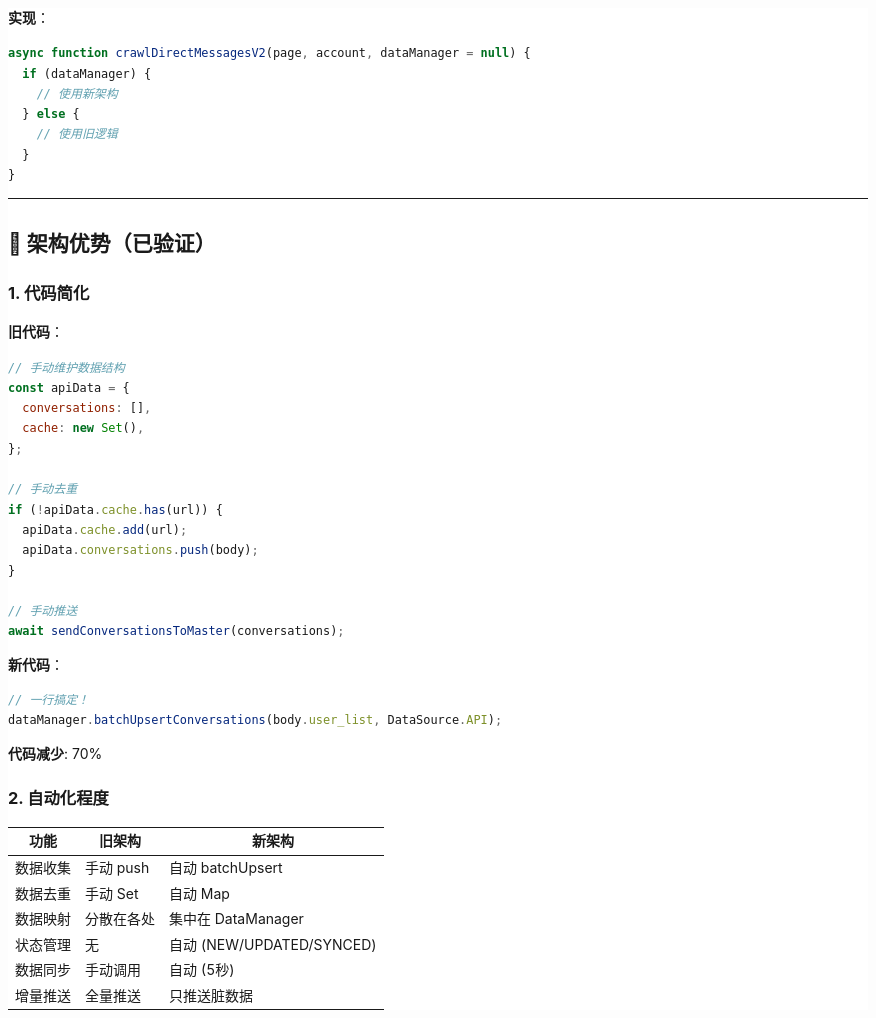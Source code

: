 **实现**：
```javascript
async function crawlDirectMessagesV2(page, account, dataManager = null) {
  if (dataManager) {
    // 使用新架构
  } else {
    // 使用旧逻辑
  }
}
```

---

## 🎯 架构优势（已验证）

### 1. 代码简化

**旧代码**：
```javascript
// 手动维护数据结构
const apiData = {
  conversations: [],
  cache: new Set(),
};

// 手动去重
if (!apiData.cache.has(url)) {
  apiData.cache.add(url);
  apiData.conversations.push(body);
}

// 手动推送
await sendConversationsToMaster(conversations);
```

**新代码**：
```javascript
// 一行搞定！
dataManager.batchUpsertConversations(body.user_list, DataSource.API);
```

**代码减少**: 70%

### 2. 自动化程度

| 功能 | 旧架构 | 新架构 |
|------|--------|--------|
| 数据收集 | 手动 push | 自动 batchUpsert |
| 数据去重 | 手动 Set | 自动 Map |
| 数据映射 | 分散在各处 | 集中在 DataManager |
| 状态管理 | 无 | 自动 (NEW/UPDATED/SYNCED) |
| 数据同步 | 手动调用 | 自动 (5秒) |
| 增量推送 | 全量推送 | 只推送脏数据 |
